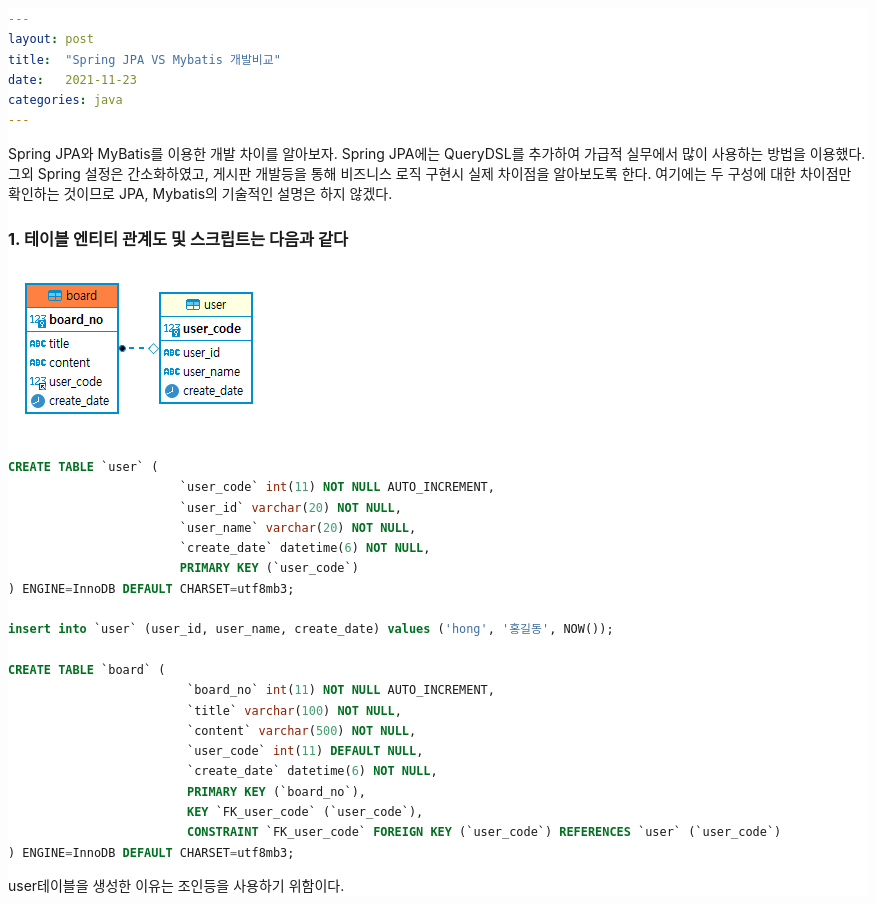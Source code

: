 ```yaml
---
layout: post
title:  "Spring JPA VS Mybatis 개발비교"
date:   2021-11-23
categories: java
---
```


Spring JPA와 MyBatis를 이용한 개발 차이를 알아보자. Spring JPA에는 QueryDSL를 추가하여 가급적 실무에서 많이 사용하는 방법을 이용했다. 그외 Spring 설정은 간소화하였고, 게시판 개발등을 통해 비즈니스 로직 구현시 실제 차이점을 알아보도록 한다. 여기에는 두 구성에 대한 차이점만 확인하는 것이므로 JPA, Mybatis의 기술적인 설명은 하지 않겠다.

### 1. 테이블 엔티티 관계도 및 스크립트는 다음과 같다

![erd](/assets/images/jpa-mybatis1.png)


``` sql 
CREATE TABLE `user` (
                        `user_code` int(11) NOT NULL AUTO_INCREMENT,
                        `user_id` varchar(20) NOT NULL,
                        `user_name` varchar(20) NOT NULL,
                        `create_date` datetime(6) NOT NULL,
                        PRIMARY KEY (`user_code`)
) ENGINE=InnoDB DEFAULT CHARSET=utf8mb3;

insert into `user` (user_id, user_name, create_date) values ('hong', '홍길동', NOW());

CREATE TABLE `board` (
                         `board_no` int(11) NOT NULL AUTO_INCREMENT,
                         `title` varchar(100) NOT NULL,
                         `content` varchar(500) NOT NULL,
                         `user_code` int(11) DEFAULT NULL,
                         `create_date` datetime(6) NOT NULL,
                         PRIMARY KEY (`board_no`),
                         KEY `FK_user_code` (`user_code`),
                         CONSTRAINT `FK_user_code` FOREIGN KEY (`user_code`) REFERENCES `user` (`user_code`)
) ENGINE=InnoDB DEFAULT CHARSET=utf8mb3;
```

user테이블을 생성한 이유는 조인등을 사용하기 위함이다. 

